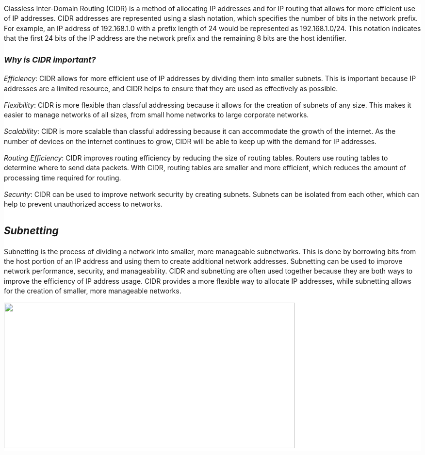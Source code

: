 Classless Inter-Domain Routing (CIDR) is a method of allocating IP addresses and for IP routing that allows for more efficient use of IP addresses. CIDR addresses are represented using a slash notation, which specifies the number of bits in the network prefix. For example, an IP address of 192.168.1.0 with a prefix length of 24 would be represented as 192.168.1.0/24. This notation indicates that the first 24 bits of the IP address are the network prefix and the remaining 8 bits are the host identifier.

### *Why is CIDR important?*

*Efficiency*: CIDR allows for more efficient use of IP addresses by dividing them into smaller subnets. This is important because IP addresses are a limited resource, and CIDR helps to ensure that they are used as effectively as possible.

*Flexibility*: CIDR is more flexible than classful addressing because it allows for the creation of subnets of any size. This makes it easier to manage networks of all sizes, from small home networks to large corporate networks.

*Scalability*: CIDR is more scalable than classful addressing because it can accommodate the growth of the internet. As the number of devices on the internet continues to grow, CIDR will be able to keep up with the demand for IP addresses.

*Routing Efficiency*: CIDR improves routing efficiency by reducing the size of routing tables. Routers use routing tables to determine where to send data packets. With CIDR, routing tables are smaller and more efficient, which reduces the amount of processing time required for routing.

*Security*: CIDR can be used to improve network security by creating subnets. Subnets can be isolated from each other, which can help to prevent unauthorized access to networks.

## *Subnetting*

Subnetting is the process of dividing a network into smaller, more manageable subnetworks. This is done by borrowing bits from the host portion of an IP address and using them to create additional network addresses. Subnetting can be used to improve network performance, security, and manageability. CIDR and subnetting are often used together because they are both ways to improve the efficiency of IP address usage. CIDR provides a more flexible way to allocate IP addresses, while subnetting allows for the creation of smaller, more manageable networks.

[<img src="https://img.youtube.com/vi/ecCuyq-Wprc>/hqdefault.jpg" width="600" height="300"
/>](https://www.youtube.com/embed/ecCuyq-Wprc)

